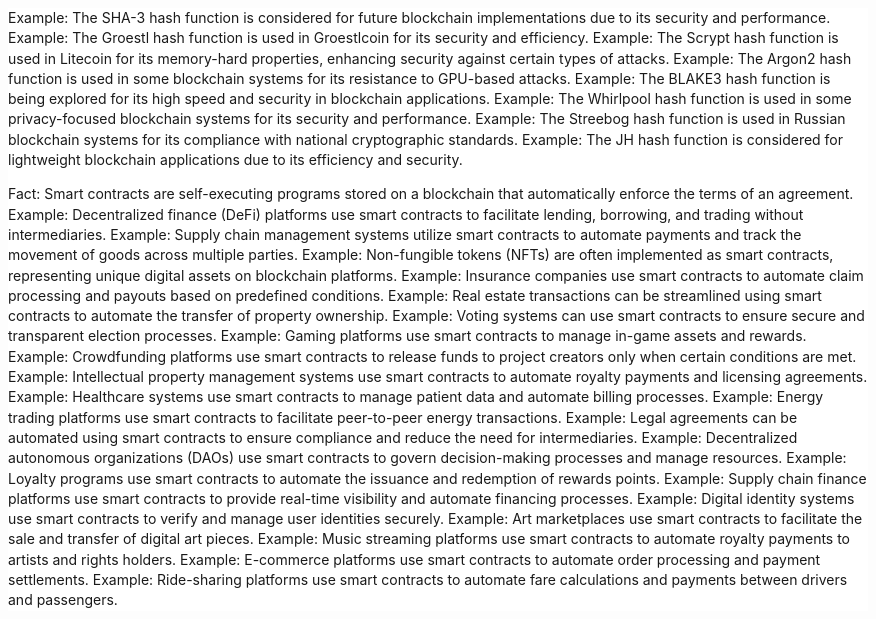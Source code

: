 Example: The SHA-3 hash function is considered for future blockchain implementations due to its security and performance.
Example: The Groestl hash function is used in Groestlcoin for its security and efficiency.
Example: The Scrypt hash function is used in Litecoin for its memory-hard properties, enhancing security against certain types of attacks.
Example: The Argon2 hash function is used in some blockchain systems for its resistance to GPU-based attacks.
Example: The BLAKE3 hash function is being explored for its high speed and security in blockchain applications.
Example: The Whirlpool hash function is used in some privacy-focused blockchain systems for its security and performance.
Example: The Streebog hash function is used in Russian blockchain systems for its compliance with national cryptographic standards.
Example: The JH hash function is considered for lightweight blockchain applications due to its efficiency and security.

Fact: Smart contracts are self-executing programs stored on a blockchain that automatically enforce the terms of an agreement.
Example: Decentralized finance (DeFi) platforms use smart contracts to facilitate lending, borrowing, and trading without intermediaries.
Example: Supply chain management systems utilize smart contracts to automate payments and track the movement of goods across multiple parties.
Example: Non-fungible tokens (NFTs) are often implemented as smart contracts, representing unique digital assets on blockchain platforms.
Example: Insurance companies use smart contracts to automate claim processing and payouts based on predefined conditions.
Example: Real estate transactions can be streamlined using smart contracts to automate the transfer of property ownership.
Example: Voting systems can use smart contracts to ensure secure and transparent election processes.
Example: Gaming platforms use smart contracts to manage in-game assets and rewards.
Example: Crowdfunding platforms use smart contracts to release funds to project creators only when certain conditions are met.
Example: Intellectual property management systems use smart contracts to automate royalty payments and licensing agreements.
Example: Healthcare systems use smart contracts to manage patient data and automate billing processes.
Example: Energy trading platforms use smart contracts to facilitate peer-to-peer energy transactions.
Example: Legal agreements can be automated using smart contracts to ensure compliance and reduce the need for intermediaries.
Example: Decentralized autonomous organizations (DAOs) use smart contracts to govern decision-making processes and manage resources.
Example: Loyalty programs use smart contracts to automate the issuance and redemption of rewards points.
Example: Supply chain finance platforms use smart contracts to provide real-time visibility and automate financing processes.
Example: Digital identity systems use smart contracts to verify and manage user identities securely.
Example: Art marketplaces use smart contracts to facilitate the sale and transfer of digital art pieces.
Example: Music streaming platforms use smart contracts to automate royalty payments to artists and rights holders.
Example: E-commerce platforms use smart contracts to automate order processing and payment settlements.
Example: Ride-sharing platforms use smart contracts to automate fare calculations and payments between drivers and passengers.
